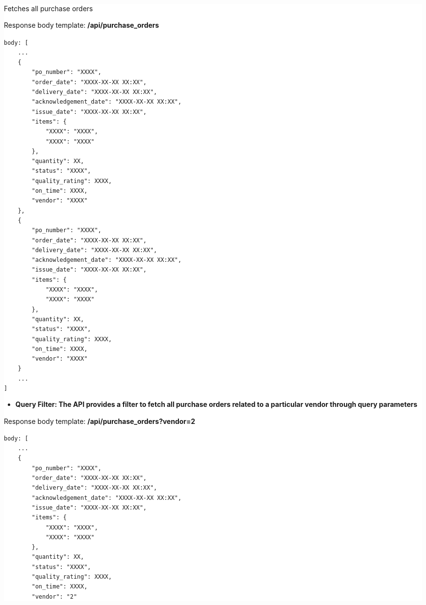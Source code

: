 Fetches all purchase orders

Response body template: **/api/purchase_orders**

```
body: [
    ...
    {
        "po_number": "XXXX",
        "order_date": "XXXX-XX-XX XX:XX",
        "delivery_date": "XXXX-XX-XX XX:XX",
        "acknowledgement_date": "XXXX-XX-XX XX:XX",
        "issue_date": "XXXX-XX-XX XX:XX",
        "items": {
            "XXXX": "XXXX",
            "XXXX": "XXXX"
        },
        "quantity": XX,
        "status": "XXXX",
        "quality_rating": XXXX,
        "on_time": XXXX,
        "vendor": "XXXX"
    },
    {
        "po_number": "XXXX",
        "order_date": "XXXX-XX-XX XX:XX",
        "delivery_date": "XXXX-XX-XX XX:XX",
        "acknowledgement_date": "XXXX-XX-XX XX:XX",
        "issue_date": "XXXX-XX-XX XX:XX",
        "items": {
            "XXXX": "XXXX",
            "XXXX": "XXXX"
        },
        "quantity": XX,
        "status": "XXXX",
        "quality_rating": XXXX,
        "on_time": XXXX,
        "vendor": "XXXX"
    }
    ...
]
```

- **Query Filter: The API provides a filter to fetch all purchase orders related to a particular vendor through query parameters**

Response body template: **/api/purchase_orders?vendor=2**

```
body: [
    ...
    {
        "po_number": "XXXX",
        "order_date": "XXXX-XX-XX XX:XX",
        "delivery_date": "XXXX-XX-XX XX:XX",
        "acknowledgement_date": "XXXX-XX-XX XX:XX",
        "issue_date": "XXXX-XX-XX XX:XX",
        "items": {
            "XXXX": "XXXX",
            "XXXX": "XXXX"
        },
        "quantity": XX,
        "status": "XXXX",
        "quality_rating": XXXX,
        "on_time": XXXX,
        "vendor": "2"
```
